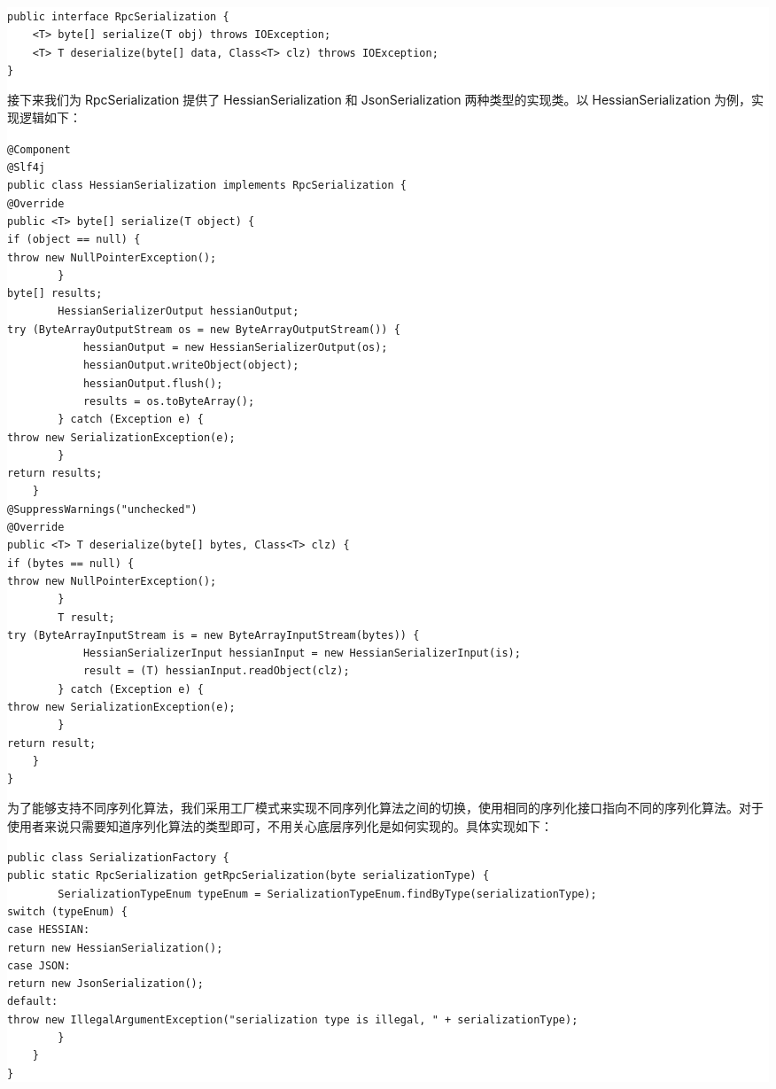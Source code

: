 ```
public interface RpcSerialization {
    <T> byte[] serialize(T obj) throws IOException;
    <T> T deserialize(byte[] data, Class<T> clz) throws IOException;
}
```

接下来我们为 RpcSerialization 提供了 HessianSerialization 和 JsonSerialization 两种类型的实现类。以 HessianSerialization 为例，实现逻辑如下：

```
@Component
@Slf4j
public class HessianSerialization implements RpcSerialization {
@Override
public <T> byte[] serialize(T object) {
if (object == null) {
throw new NullPointerException();
        }
byte[] results;
        HessianSerializerOutput hessianOutput;
try (ByteArrayOutputStream os = new ByteArrayOutputStream()) {
            hessianOutput = new HessianSerializerOutput(os);
            hessianOutput.writeObject(object);
            hessianOutput.flush();
            results = os.toByteArray();
        } catch (Exception e) {
throw new SerializationException(e);
        }
return results;
    }
@SuppressWarnings("unchecked")
@Override
public <T> T deserialize(byte[] bytes, Class<T> clz) {
if (bytes == null) {
throw new NullPointerException();
        }
        T result;
try (ByteArrayInputStream is = new ByteArrayInputStream(bytes)) {
            HessianSerializerInput hessianInput = new HessianSerializerInput(is);
            result = (T) hessianInput.readObject(clz);
        } catch (Exception e) {
throw new SerializationException(e);
        }
return result;
    }
}
```

为了能够支持不同序列化算法，我们采用工厂模式来实现不同序列化算法之间的切换，使用相同的序列化接口指向不同的序列化算法。对于使用者来说只需要知道序列化算法的类型即可，不用关心底层序列化是如何实现的。具体实现如下：

```
public class SerializationFactory {
public static RpcSerialization getRpcSerialization(byte serializationType) {
        SerializationTypeEnum typeEnum = SerializationTypeEnum.findByType(serializationType);
switch (typeEnum) {
case HESSIAN:
return new HessianSerialization();
case JSON:
return new JsonSerialization();
default:
throw new IllegalArgumentException("serialization type is illegal, " + serializationType);
        }
    }
}
```